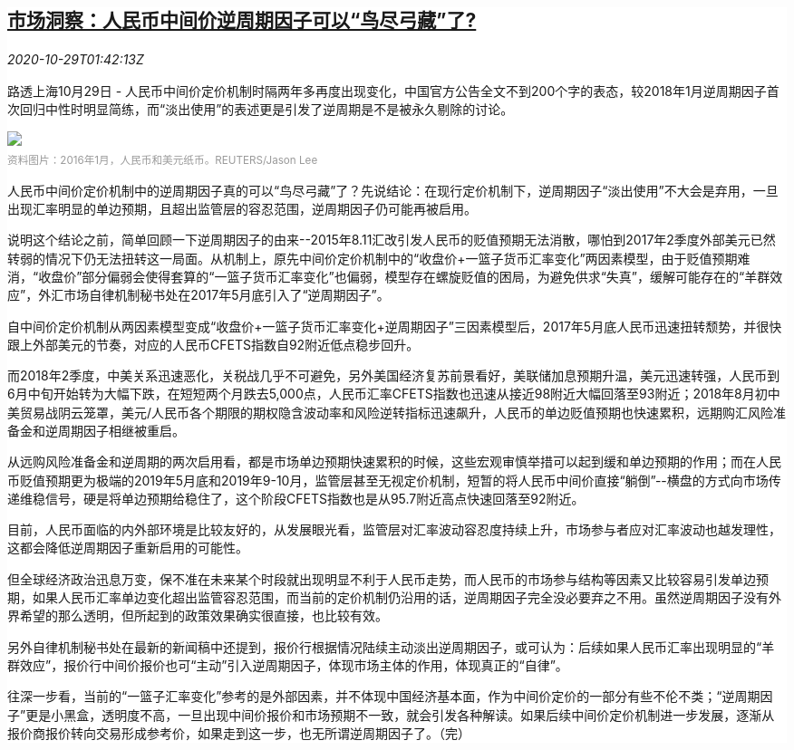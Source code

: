 
[市场洞察：人民币中间价逆周期因子可以“鸟尽弓藏”了?](https://cn.reuters.com/article/market-insight-yuan-midprice-1029-idCNKBS27E067)
------

<div><i>2020-10-29T01:42:13Z</i></div><p>路透上海10月29日 - 人民币中间价定价机制时隔两年多再度出现变化，中国官方公告全文不到200个字的表态，较2018年1月逆周期因子首次回归中性时明显简练，而“淡出使用”的表述更是引发了逆周期是不是被永久剔除的讨论。</p><img src="https://static.reuters.com/resources/r/?m=02&d=20201029&t=2&i=1539205389&r=LYNXMPEG9S03H" width="100%"><div><small style="color: #999;">资料图片：2016年1月，人民币和美元纸币。REUTERS/Jason Lee</small></div><p>人民币中间价定价机制中的逆周期因子真的可以“鸟尽弓藏”了？先说结论：在现行定价机制下，逆周期因子“淡出使用”不大会是弃用，一旦出现汇率明显的单边预期，且超出监管层的容忍范围，逆周期因子仍可能再被启用。</p><p>说明这个结论之前，简单回顾一下逆周期因子的由来--2015年8.11汇改引发人民币的贬值预期无法消散，哪怕到2017年2季度外部美元已然转弱的情况下仍无法扭转这一局面。从机制上，原先中间价定价机制中的“收盘价+一篮子货币汇率变化”两因素模型，由于贬值预期难消，“收盘价”部分偏弱会使得套算的“一篮子货币汇率变化”也偏弱，模型存在螺旋贬值的困局，为避免供求“失真”，缓解可能存在的“羊群效应”，外汇市场自律机制秘书处在2017年5月底引入了“逆周期因子”。</p><p>自中间价定价机制从两因素模型变成“收盘价+一篮子货币汇率变化+逆周期因子”三因素模型后，2017年5月底人民币迅速扭转颓势，并很快跟上外部美元的节奏，对应的人民币CFETS指数自92附近低点稳步回升。</p><p>而2018年2季度，中美关系迅速恶化，关税战几乎不可避免，另外美国经济复苏前景看好，美联储加息预期升温，美元迅速转强，人民币到6月中旬开始转为大幅下跌，在短短两个月跌去5,000点，人民币汇率CFETS指数也迅速从接近98附近大幅回落至93附近；2018年8月初中美贸易战阴云笼罩，美元/人民币各个期限的期权隐含波动率和风险逆转指标迅速飙升，人民币的单边贬值预期也快速累积，远期购汇风险准备金和逆周期因子相继被重启。</p><p>从远购风险准备金和逆周期的两次启用看，都是市场单边预期快速累积的时候，这些宏观审慎举措可以起到缓和单边预期的作用；而在人民币贬值预期更为极端的2019年5月底和2019年9-10月，监管层甚至无视定价机制，短暂的将人民币中间价直接“躺倒”--横盘的方式向市场传递维稳信号，硬是将单边预期给稳住了，这个阶段CFETS指数也是从95.7附近高点快速回落至92附近。</p><p>目前，人民币面临的内外部环境是比较友好的，从发展眼光看，监管层对汇率波动容忍度持续上升，市场参与者应对汇率波动也越发理性，这都会降低逆周期因子重新启用的可能性。</p><p>但全球经济政治迅息万变，保不准在未来某个时段就出现明显不利于人民币走势，而人民币的市场参与结构等因素又比较容易引发单边预期，如果人民币汇率单边变化超出监管容忍范围，而当前的定价机制仍沿用的话，逆周期因子完全没必要弃之不用。虽然逆周期因子没有外界希望的那么透明，但所起到的政策效果确实很直接，也比较有效。</p><p>另外自律机制秘书处在最新的新闻稿中还提到，报价行根据情况陆续主动淡出逆周期因子，或可认为：后续如果人民币汇率出现明显的“羊群效应”，报价行中间价报价也可“主动”引入逆周期因子，体现市场主体的作用，体现真正的“自律”。</p><p>往深一步看，当前的“一篮子汇率变化”参考的是外部因素，并不体现中国经济基本面，作为中间价定价的一部分有些不伦不类；“逆周期因子”更是小黑盒，透明度不高，一旦出现中间价报价和市场预期不一致，就会引发各种解读。如果后续中间价定价机制进一步发展，逐渐从报价商报价转向交易形成参考价，如果走到这一步，也无所谓逆周期因子了。（完）</p>
